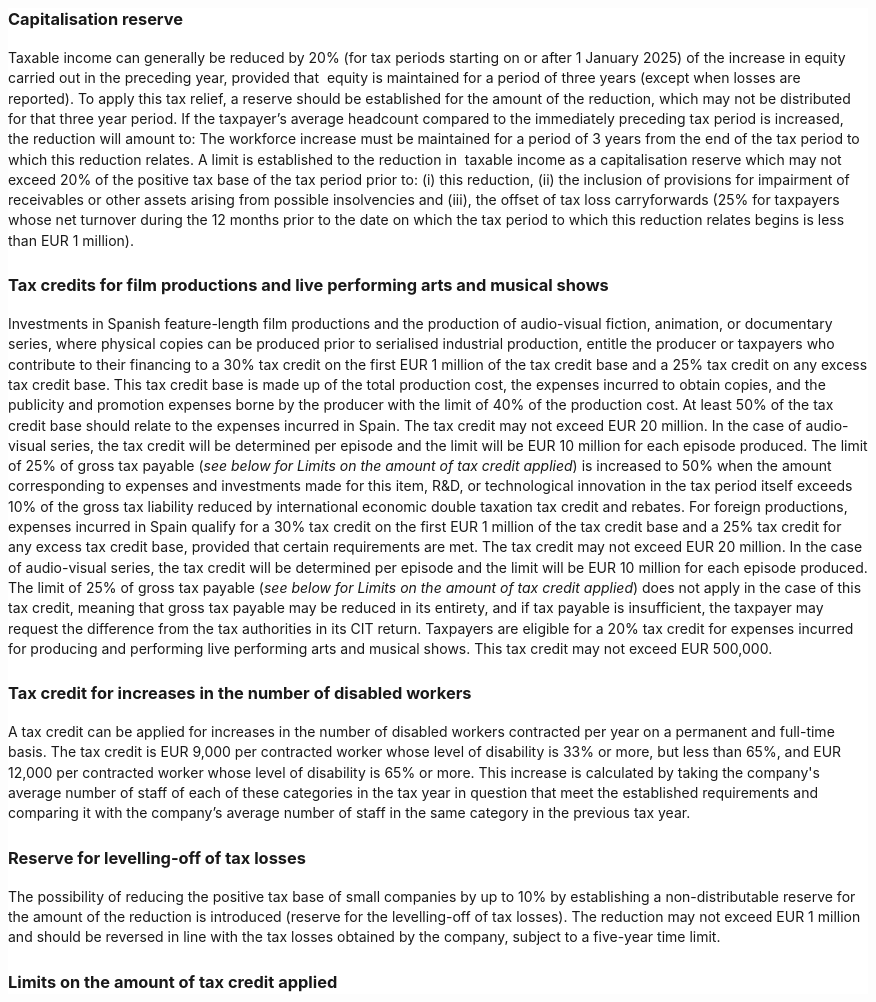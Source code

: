 ### Capitalisation reserve
Taxable income can generally be reduced by 20% (for tax periods starting on or after 1 January 2025) of the increase in equity carried out in the preceding year, provided that  equity is maintained for a period of three years (except when losses are reported). To apply this tax relief, a reserve should be established for the amount of the reduction, which may not be distributed for that three year period.
If the taxpayer’s average headcount compared to the immediately preceding tax period is increased, the reduction will amount to:
The workforce increase must be maintained for a period of 3 years from the end of the tax period to which this reduction relates.
A limit is established to the reduction in  taxable income as a capitalisation reserve which may not exceed 20% of the positive tax base of the tax period prior to: (i) this reduction, (ii) the inclusion of provisions for impairment of receivables or other assets arising from possible insolvencies and (iii), the offset of tax loss carryforwards (25% for taxpayers whose net turnover during the 12 months prior to the date on which the tax period to which this reduction relates begins is less than EUR 1 million).
### Tax credits for film productions and live performing arts and musical shows
Investments in Spanish feature-length film productions and the production of audio-visual fiction, animation, or documentary series, where physical copies can be produced prior to serialised industrial production, entitle the producer or taxpayers who contribute to their financing to a 30% tax credit on the first EUR 1 million of the tax credit base and a 25% tax credit on any excess tax credit base.
This tax credit base is made up of the total production cost, the expenses incurred to obtain copies, and the publicity and promotion expenses borne by the producer with the limit of 40% of the production cost.
At least 50% of the tax credit base should relate to the expenses incurred in Spain.
The tax credit may not exceed EUR 20 million. In the case of audio-visual series, the tax credit will be determined per episode and the limit will be EUR 10 million for each episode produced. The limit of 25% of gross tax payable (*see below for Limits on the amount of tax credit applied*) is increased to 50% when the amount corresponding to expenses and investments made for this item, R&D, or technological innovation in the tax period itself exceeds 10% of the gross tax liability reduced by international economic double taxation tax credit and rebates.
For foreign productions, expenses incurred in Spain qualify for a 30% tax credit on the first EUR 1 million of the tax credit base and a 25% tax credit for any excess tax credit base, provided that certain requirements are met. The tax credit may not exceed EUR 20 million. In the case of audio-visual series, the tax credit will be determined per episode and the limit will be EUR 10 million for each episode produced.
The limit of 25% of gross tax payable (*see below for Limits on the amount of tax credit applied*) does not apply in the case of this tax credit, meaning that gross tax payable may be reduced in its entirety, and if tax payable is insufficient, the taxpayer may request the difference from the tax authorities in its CIT return.
Taxpayers are eligible for a 20% tax credit for expenses incurred for producing and performing live performing arts and musical shows. This tax credit may not exceed EUR 500,000.
### Tax credit for increases in the number of disabled workers
A tax credit can be applied for increases in the number of disabled workers contracted per year on a permanent and full-time basis. The tax credit is EUR 9,000 per contracted worker whose level of disability is 33% or more, but less than 65%, and EUR 12,000 per contracted worker whose level of disability is 65% or more. This increase is calculated by taking the company's average number of staff of each of these categories in the tax year in question that meet the established requirements and comparing it with the company’s average number of staff in the same category in the previous tax year.
### Reserve for levelling-off of tax losses
The possibility of reducing the positive tax base of small companies by up to 10% by establishing a non-distributable reserve for the amount of the reduction is introduced (reserve for the levelling-off of tax losses). The reduction may not exceed EUR 1 million and should be reversed in line with the tax losses obtained by the company, subject to a five-year time limit.
### Limits on the amount of tax credit applied